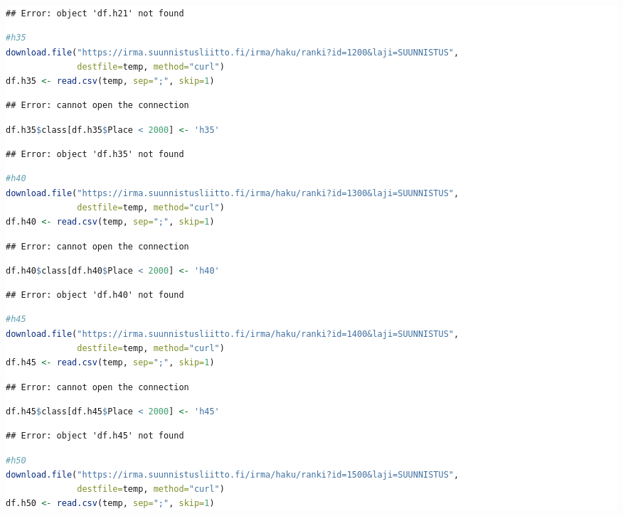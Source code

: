 ```
## Error: object 'df.h21' not found
```

```r
#h35
download.file("https://irma.suunnistusliitto.fi/irma/haku/ranki?id=1200&laji=SUUNNISTUS",
              destfile=temp, method="curl")
df.h35 <- read.csv(temp, sep=";", skip=1)
```

```
## Error: cannot open the connection
```

```r
df.h35$class[df.h35$Place < 2000] <- 'h35'
```

```
## Error: object 'df.h35' not found
```

```r
#h40
download.file("https://irma.suunnistusliitto.fi/irma/haku/ranki?id=1300&laji=SUUNNISTUS",
              destfile=temp, method="curl")
df.h40 <- read.csv(temp, sep=";", skip=1)
```

```
## Error: cannot open the connection
```

```r
df.h40$class[df.h40$Place < 2000] <- 'h40'
```

```
## Error: object 'df.h40' not found
```

```r
#h45
download.file("https://irma.suunnistusliitto.fi/irma/haku/ranki?id=1400&laji=SUUNNISTUS",
              destfile=temp, method="curl")
df.h45 <- read.csv(temp, sep=";", skip=1)
```

```
## Error: cannot open the connection
```

```r
df.h45$class[df.h45$Place < 2000] <- 'h45'
```

```
## Error: object 'df.h45' not found
```

```r
#h50
download.file("https://irma.suunnistusliitto.fi/irma/haku/ranki?id=1500&laji=SUUNNISTUS",
              destfile=temp, method="curl")
df.h50 <- read.csv(temp, sep=";", skip=1)
```


[jekyll-gh]: https://github.com/mojombo/jekyll
[jekyll]:    http://jekyllrb.com